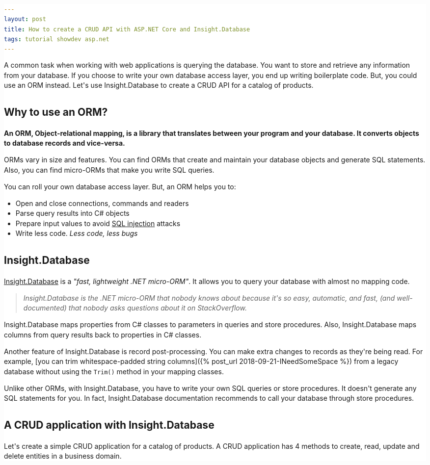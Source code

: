 ```yaml
---
layout: post
title: How to create a CRUD API with ASP.NET Core and Insight.Database
tags: tutorial showdev asp.net
---
```


A common task when working with web applications is querying the database. You want to store and retrieve any information from your database. If you choose to write your own database access layer, you end up writing boilerplate code. But, you could use an ORM instead. Let's use Insight.Database to create a CRUD API for a catalog of products.

## Why to use an ORM?

**An ORM, Object-relational mapping, is a library that translates between your program and your database. It converts objects to database records and vice-versa.**

ORMs vary in size and features. You can find ORMs that create and maintain your database objects and generate SQL statements. Also, you can find micro-ORMs that make you write SQL queries.

You can roll your own database access layer. But, an ORM helps you to:

* Open and close connections, commands and readers
* Parse query results into C# objects
* Prepare input values to avoid [SQL injection](https://en.wikipedia.org/wiki/SQL_injection) attacks
* Write less code. _Less code, less bugs_

## Insight.Database

[Insight.Database](https://github.com/jonwagner/Insight.Database) is a _"fast, lightweight .NET micro-ORM"_. It allows you to query your database with almost no mapping code.

> _Insight.Database is the .NET micro-ORM that nobody knows about because it's so easy, automatic, and fast, (and well-documented) that nobody asks questions about it on StackOverflow._

Insight.Database maps properties from C# classes to parameters in queries and store procedures. Also, Insight.Database maps columns from query results back to properties in C# classes.

Another feature of Insight.Database is record post-processing. You can make extra changes to records as they're being read. For example, [you can trim whitespace-padded string columns]({% post_url 2018-09-21-INeedSomeSpace %}) from a legacy database without using the `Trim()` method in your mapping classes.

Unlike other ORMs, with Insight.Database, you have to write your own SQL queries or store procedures. It doesn't generate any SQL statements for you. In fact, Insight.Database documentation recommends to call your database through store procedures.

## A CRUD application with Insight.Database

Let's create a simple CRUD application for a catalog of products. A CRUD application has 4 methods to create, read, update and delete entities in a business domain.

